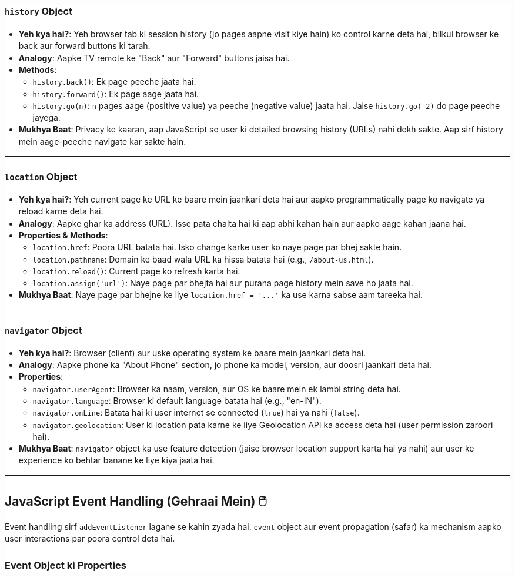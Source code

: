 
### `history` Object
* **Yeh kya hai?**: Yeh browser tab ki session history (jo pages aapne visit kiye hain) ko control karne deta hai, bilkul browser ke back aur forward buttons ki tarah.
* **Analogy**: Aapke TV remote ke "Back" aur "Forward" buttons jaisa hai.
* **Methods**:
    * `history.back()`: Ek page peeche jaata hai.
    * `history.forward()`: Ek page aage jaata hai.
    * `history.go(n)`: `n` pages aage (positive value) ya peeche (negative value) jaata hai. Jaise `history.go(-2)` do page peeche jayega.
* **Mukhya Baat**: Privacy ke kaaran, aap JavaScript se user ki detailed browsing history (URLs) nahi dekh sakte. Aap sirf history mein aage-peeche navigate kar sakte hain.

---

### `location` Object
* **Yeh kya hai?**: Yeh current page ke URL ke baare mein jaankari deta hai aur aapko programmatically page ko navigate ya reload karne deta hai.
* **Analogy**: Aapke ghar ka address (URL). Isse pata chalta hai ki aap abhi kahan hain aur aapko aage kahan jaana hai.
* **Properties & Methods**:
    * `location.href`: Poora URL batata hai. Isko change karke user ko naye page par bhej sakte hain.
    * `location.pathname`: Domain ke baad wala URL ka hissa batata hai (e.g., `/about-us.html`).
    * `location.reload()`: Current page ko refresh karta hai.
    * `location.assign('url')`: Naye page par bhejta hai aur purana page history mein save ho jaata hai.
* **Mukhya Baat**: Naye page par bhejne ke liye `location.href = '...'` ka use karna sabse aam tareeka hai.

---

### `navigator` Object
* **Yeh kya hai?**: Browser (client) aur uske operating system ke baare mein jaankari deta hai.
* **Analogy**: Aapke phone ka "About Phone" section, jo phone ka model, version, aur doosri jaankari deta hai.
* **Properties**:
    * `navigator.userAgent`: Browser ka naam, version, aur OS ke baare mein ek lambi string deta hai.
    * `navigator.language`: Browser ki default language batata hai (e.g., "en-IN").
    * `navigator.onLine`: Batata hai ki user internet se connected (`true`) hai ya nahi (`false`).
    * `navigator.geolocation`: User ki location pata karne ke liye Geolocation API ka access deta hai (user permission zaroori hai).
* **Mukhya Baat**: `navigator` object ka use feature detection (jaise browser location support karta hai ya nahi) aur user ke experience ko behtar banane ke liye kiya jaata hai.
---

## JavaScript Event Handling (Gehraai Mein) 🖱️

Event handling sirf `addEventListener` lagane se kahin zyada hai. `event` object aur event propagation (safar) ka mechanism aapko user interactions par poora control deta hai.

### Event Object ki Properties
